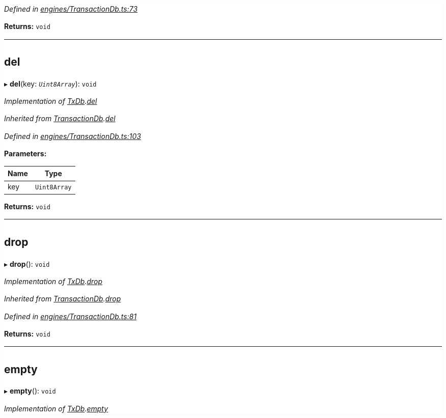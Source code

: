 *Defined in [engines/TransactionDb.ts:73](https://github.com/polkadot-js/common/blob/4276420/packages/db/src/engines/TransactionDb.ts#L73)*

**Returns:** `void`

___
<a id="del"></a>

##  del

▸ **del**(key: *`Uint8Array`*): `void`

*Implementation of [TxDb](../interfaces/_types_.txdb.md).[del](../interfaces/_types_.txdb.md#del)*

*Inherited from [TransactionDb](_engines_transactiondb_.transactiondb.md).[del](_engines_transactiondb_.transactiondb.md#del)*

*Defined in [engines/TransactionDb.ts:103](https://github.com/polkadot-js/common/blob/4276420/packages/db/src/engines/TransactionDb.ts#L103)*

**Parameters:**

| Name | Type |
| ------ | ------ |
| key | `Uint8Array` |

**Returns:** `void`

___
<a id="drop"></a>

##  drop

▸ **drop**(): `void`

*Implementation of [TxDb](../interfaces/_types_.txdb.md).[drop](../interfaces/_types_.txdb.md#drop)*

*Inherited from [TransactionDb](_engines_transactiondb_.transactiondb.md).[drop](_engines_transactiondb_.transactiondb.md#drop)*

*Defined in [engines/TransactionDb.ts:81](https://github.com/polkadot-js/common/blob/4276420/packages/db/src/engines/TransactionDb.ts#L81)*

**Returns:** `void`

___
<a id="empty"></a>

##  empty

▸ **empty**(): `void`

*Implementation of [TxDb](../interfaces/_types_.txdb.md).[empty](../interfaces/_types_.txdb.md#empty)*
